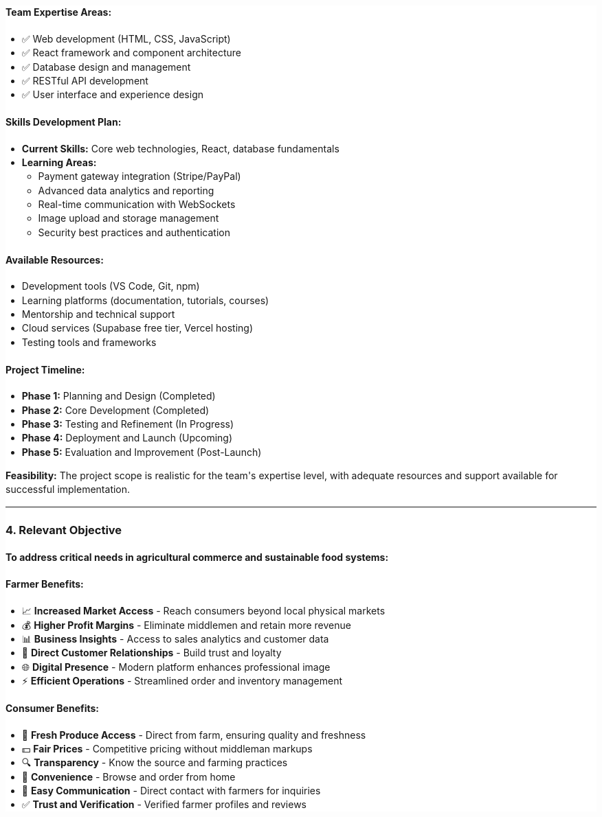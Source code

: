 #### Team Expertise Areas:
- ✅ Web development (HTML, CSS, JavaScript)
- ✅ React framework and component architecture
- ✅ Database design and management
- ✅ RESTful API development
- ✅ User interface and experience design

#### Skills Development Plan:
- **Current Skills:** Core web technologies, React, database fundamentals
- **Learning Areas:** 
  - Payment gateway integration (Stripe/PayPal)
  - Advanced data analytics and reporting
  - Real-time communication with WebSockets
  - Image upload and storage management
  - Security best practices and authentication

#### Available Resources:
- Development tools (VS Code, Git, npm)
- Learning platforms (documentation, tutorials, courses)
- Mentorship and technical support
- Cloud services (Supabase free tier, Vercel hosting)
- Testing tools and frameworks

#### Project Timeline:
- **Phase 1:** Planning and Design (Completed)
- **Phase 2:** Core Development (Completed)
- **Phase 3:** Testing and Refinement (In Progress)
- **Phase 4:** Deployment and Launch (Upcoming)
- **Phase 5:** Evaluation and Improvement (Post-Launch)

**Feasibility:** The project scope is realistic for the team's expertise level, with adequate resources and support available for successful implementation.

---

### 4. Relevant Objective

**To address critical needs in agricultural commerce and sustainable food systems:**

#### Farmer Benefits:
- 📈 **Increased Market Access** - Reach consumers beyond local physical markets
- 💰 **Higher Profit Margins** - Eliminate middlemen and retain more revenue
- 📊 **Business Insights** - Access to sales analytics and customer data
- 🤝 **Direct Customer Relationships** - Build trust and loyalty
- 🌐 **Digital Presence** - Modern platform enhances professional image
- ⚡ **Efficient Operations** - Streamlined order and inventory management

#### Consumer Benefits:
- 🥬 **Fresh Produce Access** - Direct from farm, ensuring quality and freshness
- 💵 **Fair Prices** - Competitive pricing without middleman markups
- 🔍 **Transparency** - Know the source and farming practices
- 🛒 **Convenience** - Browse and order from home
- 📱 **Easy Communication** - Direct contact with farmers for inquiries
- ✅ **Trust and Verification** - Verified farmer profiles and reviews
